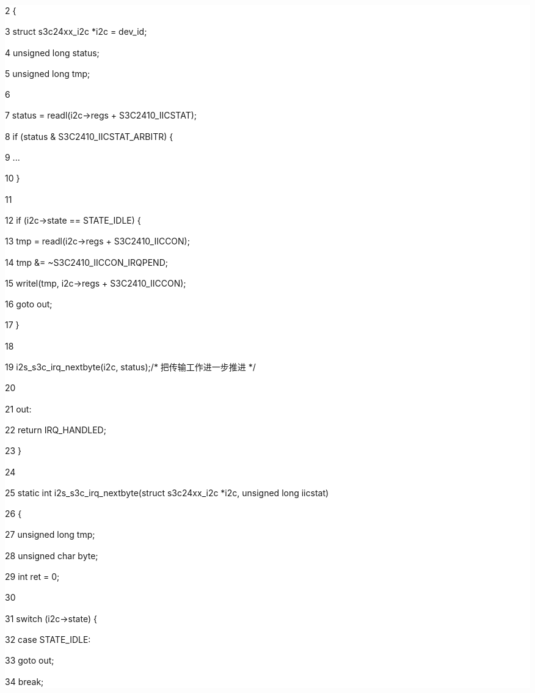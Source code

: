  2 { 
 
 3 struct s3c24xx_i2c *i2c = dev_id; 
 
 4 unsigned long status; 
 
 5 unsigned long tmp; 
 
 6 
 
 7 status = readl(i2c->regs + S3C2410_IICSTAT); 
 
 8 if (status & S3C2410_IICSTAT_ARBITR) { 
 
 9 ... 
 
 10 } 
 
 11 
 
 12 if (i2c->state == STATE_IDLE) { 
 
 13 tmp = readl(i2c->regs + S3C2410_IICCON); 
 
 14 tmp &= ~S3C2410_IICCON_IRQPEND; 
 
 15 writel(tmp, i2c->regs + S3C2410_IICCON); 
 
 16 goto out; 
 
 17 } 
 
 18 
 
 19 i2s_s3c_irq_nextbyte(i2c, status);/* 把传输工作进一步推进 */ 
 
 20 
 
 21 out: 
 
 22 return IRQ_HANDLED; 
 
 23 } 
 
 24 
 
 25 static int i2s_s3c_irq_nextbyte(struct s3c24xx_i2c *i2c, unsigned long iicstat) 
 
 26 { 
 
 27 unsigned long tmp; 
 
 28 unsigned char byte; 
 
 29 int ret = 0; 
 
 30 
 
 31 switch (i2c->state) { 
 
 32 case STATE_IDLE: 
 
 33 goto out; 
 
 34 break; 
 